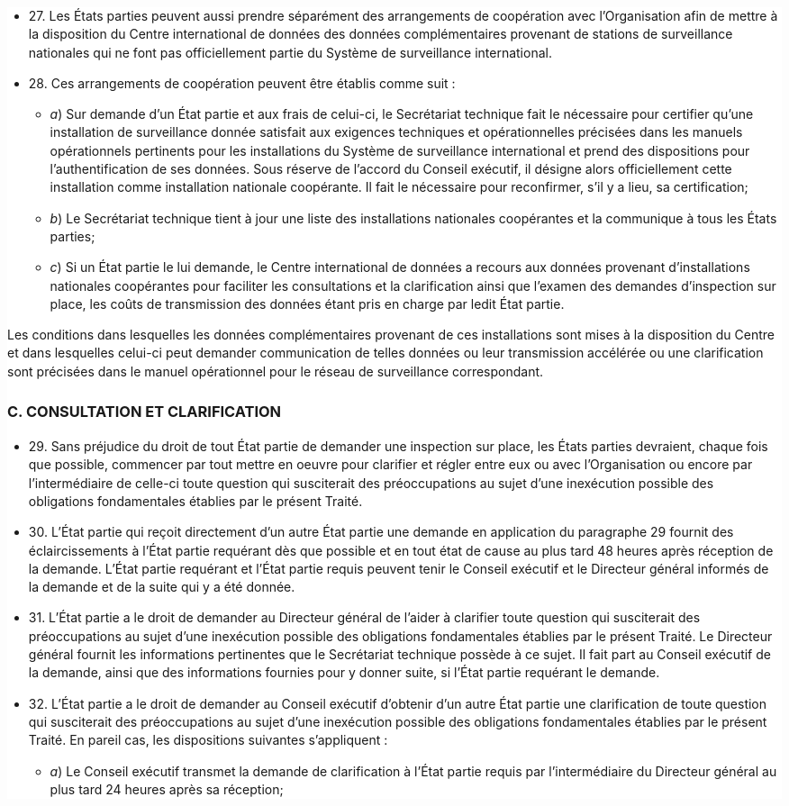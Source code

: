   * 27. Les États parties peuvent aussi prendre séparément des arrangements de coopération avec l’Organisation afin de mettre à la disposition du Centre international de données des données complémentaires provenant de stations de surveillance nationales qui ne font pas officiellement partie du Système de surveillance international.

  * 28. Ces arrangements de coopération peuvent être établis comme suit :

    * _a_) Sur demande d’un État partie et aux frais de celui-ci, le Secrétariat technique fait le nécessaire pour certifier qu’une installation de surveillance donnée satisfait aux exigences techniques et opérationnelles précisées dans les manuels opérationnels pertinents pour les installations du Système de surveillance international et prend des dispositions pour l’authentification de ses données. Sous réserve de l’accord du Conseil exécutif, il désigne alors officiellement cette installation comme installation nationale coopérante. Il fait le nécessaire pour reconfirmer, s’il y a lieu, sa certification;

    * _b_) Le Secrétariat technique tient à jour une liste des installations nationales coopérantes et la communique à tous les États parties;

    * _c_) Si un État partie le lui demande, le Centre international de données a recours aux données provenant d’installations nationales coopérantes pour faciliter les consultations et la clarification ainsi que l’examen des demandes d’inspection sur place, les coûts de transmission des données étant pris en charge par ledit État partie.

Les conditions dans lesquelles les données complémentaires provenant de ces installations sont mises à la disposition du Centre et dans lesquelles celui-ci peut demander communication de telles données ou leur transmission accélérée ou une clarification sont précisées dans le manuel opérationnel pour le réseau de surveillance correspondant.

### C. CONSULTATION ET CLARIFICATION

  * 29. Sans préjudice du droit de tout État partie de demander une inspection sur place, les États parties devraient, chaque fois que possible, commencer par tout mettre en oeuvre pour clarifier et régler entre eux ou avec l’Organisation ou encore par l’intermédiaire de celle-ci toute question qui susciterait des préoccupations au sujet d’une inexécution possible des obligations fondamentales établies par le présent Traité.

  * 30. L’État partie qui reçoit directement d’un autre État partie une demande en application du paragraphe 29 fournit des éclaircissements à l’État partie requérant dès que possible et en tout état de cause au plus tard 48 heures après réception de la demande. L’État partie requérant et l’État partie requis peuvent tenir le Conseil exécutif et le Directeur général informés de la demande et de la suite qui y a été donnée.

  * 31. L’État partie a le droit de demander au Directeur général de l’aider à clarifier toute question qui susciterait des préoccupations au sujet d’une inexécution possible des obligations fondamentales établies par le présent Traité. Le Directeur général fournit les informations pertinentes que le Secrétariat technique possède à ce sujet. Il fait part au Conseil exécutif de la demande, ainsi que des informations fournies pour y donner suite, si l’État partie requérant le demande.

  * 32. L’État partie a le droit de demander au Conseil exécutif d’obtenir d’un autre État partie une clarification de toute question qui susciterait des préoccupations au sujet d’une inexécution possible des obligations fondamentales établies par le présent Traité. En pareil cas, les dispositions suivantes s’appliquent :

    * _a_) Le Conseil exécutif transmet la demande de clarification à l’État partie requis par l’intermédiaire du Directeur général au plus tard 24 heures après sa réception;
